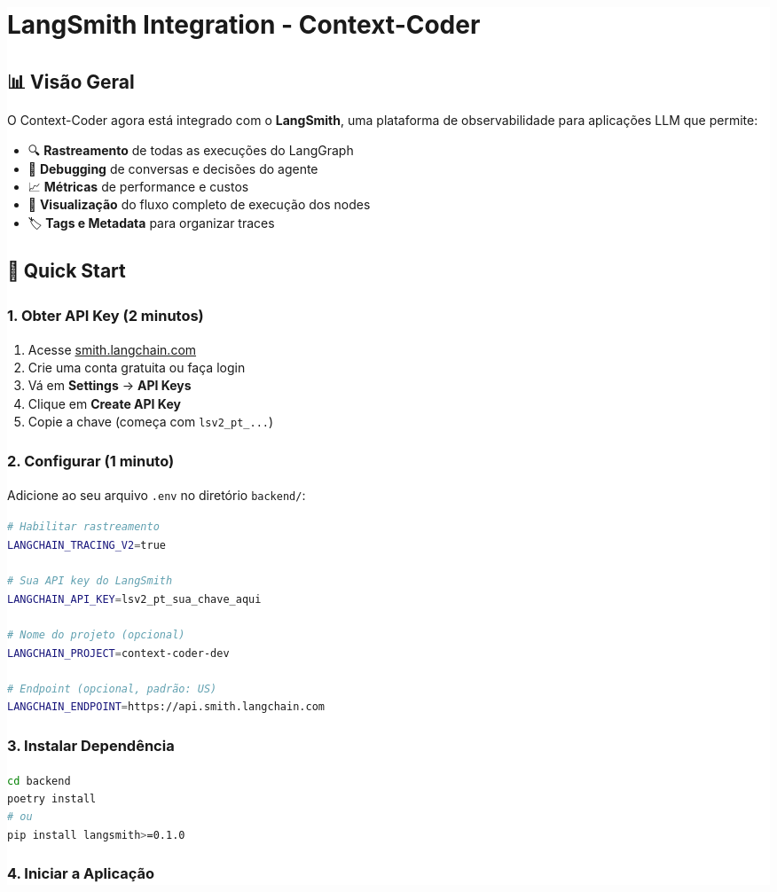 # LangSmith Integration - Context-Coder

## 📊 Visão Geral

O Context-Coder agora está integrado com o **LangSmith**, uma plataforma de observabilidade para aplicações LLM que permite:

- 🔍 **Rastreamento** de todas as execuções do LangGraph
- 🐛 **Debugging** de conversas e decisões do agente
- 📈 **Métricas** de performance e custos
- 🔗 **Visualização** do fluxo completo de execução dos nodes
- 🏷️ **Tags e Metadata** para organizar traces

## 🚀 Quick Start

### 1. Obter API Key (2 minutos)

1. Acesse [smith.langchain.com](https://smith.langchain.com/)
2. Crie uma conta gratuita ou faça login
3. Vá em **Settings** → **API Keys**
4. Clique em **Create API Key**
5. Copie a chave (começa com `lsv2_pt_...`)

### 2. Configurar (1 minuto)

Adicione ao seu arquivo `.env` no diretório `backend/`:

```bash
# Habilitar rastreamento
LANGCHAIN_TRACING_V2=true

# Sua API key do LangSmith
LANGCHAIN_API_KEY=lsv2_pt_sua_chave_aqui

# Nome do projeto (opcional)
LANGCHAIN_PROJECT=context-coder-dev

# Endpoint (opcional, padrão: US)
LANGCHAIN_ENDPOINT=https://api.smith.langchain.com
```

### 3. Instalar Dependência

```bash
cd backend
poetry install
# ou
pip install langsmith>=0.1.0
```

### 4. Iniciar a Aplicação
